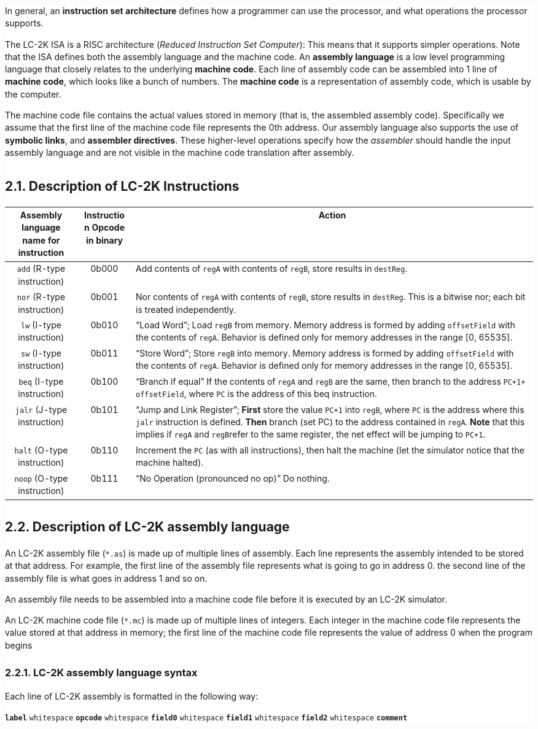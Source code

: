 In general, an **instruction set architecture** defines how a programmer can use the processor, and what operations the processor supports.

The LC-2K ISA is a RISC architecture (*Reduced Instruction Set Computer*): This means that it supports simpler operations. Note that the ISA defines both the assembly language and the machine code. An **assembly language** is a low level programming language that closely relates to the underlying **machine code**. Each line of assembly code can be assembled into 1 line of **machine code**, which looks like a bunch of numbers. The **machine code** is a representation of assembly code, which is usable by the computer.

The machine code file contains the actual values stored in memory (that is, the assembled assembly code). Specifically we assume that the first line of the machine code file represents the 0th address. Our assembly language also supports the use of **symbolic links**, and **assembler directives**. These higher-level operations specify how the *assembler* should handle the input assembly language and are not visible in the machine code translation after assembly.

## 2.1. Description of LC-2K Instructions

| Assembly language name for instruction | Instruction Opcode in binary | Action                                                       |
| :------------------------------------: | :--------------------------: | ------------------------------------------------------------ |
|       `add` (R-type instruction)       |            0b000             | Add contents of `regA` with contents of `regB`, store results in `destReg`. |
|       `nor` (R-type instruction)       |            0b001             | Nor contents of `regA` with contents of `regB`, store results in `destReg`. This is a bitwise nor; each bit is treated independently. |
|       `lw` (I-type instruction)        |            0b010             | “Load Word”; Load `regB` from memory. Memory address is formed by adding `offsetField` with the contents of `regA`. Behavior is defined only for memory addresses in the range [0, 65535]. |
|       `sw` (I-type instruction)        |            0b011             | “Store Word”; Store `regB` into memory. Memory address is formed by adding `offsetField` with the contents of `regA`. Behavior is defined only for memory addresses in the range [0, 65535]. |
|       `beq` (I-type instruction)       |            0b100             | “Branch if equal” If the contents of `regA` and `regB` are the same, then branch to the address `PC+1+offsetField`, where `PC` is the address of this beq instruction. |
|      `jalr` (J-type instruction)       |            0b101             | “Jump and Link Register”; **First** store the value `PC+1` into `regB`, where `PC` is the address where this `jalr` instruction is defined. **Then** branch (set PC) to the address contained in `regA`. **Note** that this implies if `regA` and `regB`refer to the same register, the net effect will be jumping to `PC+1`. |
|      `halt` (O-type instruction)       |            0b110             | Increment the `PC` (as with all instructions), then halt the machine (let the simulator notice that the machine halted). |
|      `noop` (O-type instruction)       |            0b111             | “No Operation (pronounced no op)” Do nothing.                |

## 2.2. Description of LC-2K assembly language

An LC-2K assembly file (`*.as`) is made up of multiple lines of assembly. Each line represents the assembly intended to be stored at that address. For example, the first line of the assembly file represents what is going to go in address 0. the second line of the assembly file is what goes in address 1 and so on.

An assembly file needs to be assembled into a machine code file before it is executed by an LC-2K simulator.

An LC-2K machine code file (`*.mc`) is made up of multiple lines of integers. Each integer in the machine code file represents the value stored at that address in memory; the first line of the machine code file represents the value of address 0 when the program begins

### 2.2.1. LC-2K assembly language syntax

Each line of LC-2K assembly is formatted in the following way:

**`label`** `whitespace` **`opcode`** `whitespace` **`field0`** `whitespace` **`field1`** `whitespace` **`field2`** `whitespace` **`comment`**
